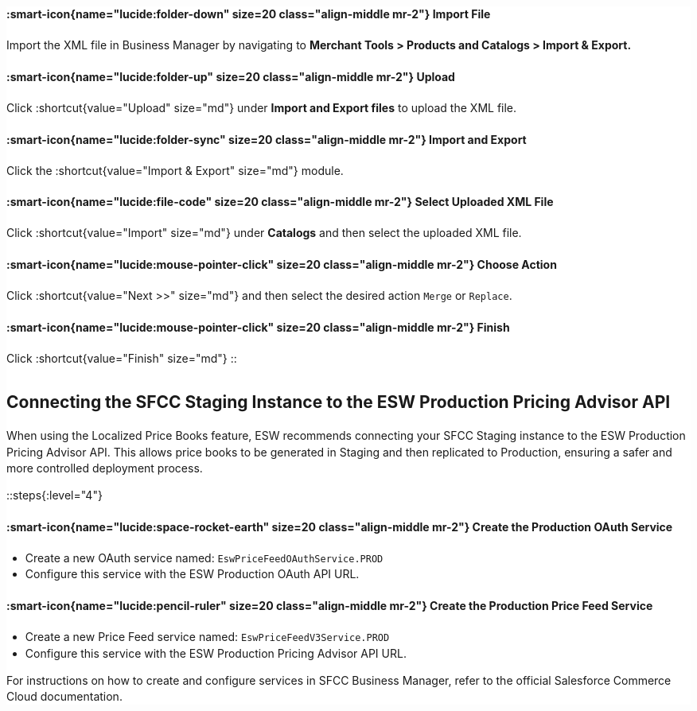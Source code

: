   #### :smart-icon{name="lucide:folder-down" size=20 class="align-middle mr-2"} Import File

  Import the XML file in Business Manager by navigating to **Merchant Tools > Products and Catalogs > Import & Export.**

  #### :smart-icon{name="lucide:folder-up" size=20 class="align-middle mr-2"} Upload

  Click :shortcut{value="Upload" size="md"} under **Import and Export files** to upload the XML file.

  #### :smart-icon{name="lucide:folder-sync" size=20 class="align-middle mr-2"} Import and Export

  Click the :shortcut{value="Import & Export" size="md"} module.

  #### :smart-icon{name="lucide:file-code" size=20 class="align-middle mr-2"} Select Uploaded XML File

  Click :shortcut{value="Import" size="md"} under **Catalogs** and then select the uploaded XML file.

  #### :smart-icon{name="lucide:mouse-pointer-click" size=20 class="align-middle mr-2"} Choose Action

  Click :shortcut{value="Next >>" size="md"} and then select the desired action `Merge` or `Replace`.

  #### :smart-icon{name="lucide:mouse-pointer-click" size=20 class="align-middle mr-2"} Finish

  Click :shortcut{value="Finish" size="md"}
::

## Connecting the SFCC Staging Instance to the ESW Production Pricing Advisor API

When using the Localized Price Books feature, ESW recommends connecting your SFCC Staging instance to the ESW Production Pricing Advisor API. This allows price books to be generated in Staging and then replicated to Production, ensuring a safer and more controlled deployment process.

::steps{:level="4"}

  #### :smart-icon{name="lucide:space-rocket-earth" size=20 class="align-middle mr-2"} Create the Production OAuth Service

  - Create a new OAuth service named: `EswPriceFeedOAuthService.PROD`
  - Configure this service with the ESW Production OAuth API URL.

  #### :smart-icon{name="lucide:pencil-ruler" size=20 class="align-middle mr-2"} Create the Production Price Feed Service

  - Create a new Price Feed service named: `EswPriceFeedV3Service.PROD`
  - Configure this service with the ESW Production Pricing Advisor API URL.

  For instructions on how to create and configure services in SFCC Business Manager, refer to the official Salesforce Commerce Cloud documentation.
  